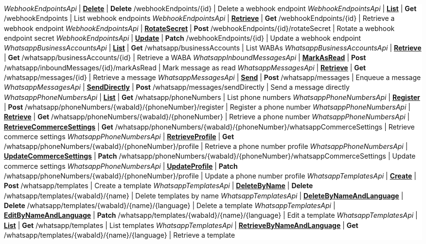 *WebhookEndpointsApi* | [**Delete**](docs/WebhookEndpointsApi.md#delete) | **Delete** /webhookEndpoints/{id} | Delete a webhook endpoint
*WebhookEndpointsApi* | [**List**](docs/WebhookEndpointsApi.md#list) | **Get** /webhookEndpoints | List webhook endpoints
*WebhookEndpointsApi* | [**Retrieve**](docs/WebhookEndpointsApi.md#retrieve) | **Get** /webhookEndpoints/{id} | Retrieve a webhook endpoint
*WebhookEndpointsApi* | [**RotateSecret**](docs/WebhookEndpointsApi.md#rotatesecret) | **Post** /webhookEndpoints/{id}/rotateSecret | Rotate a webhook endpoint secret
*WebhookEndpointsApi* | [**Update**](docs/WebhookEndpointsApi.md#update) | **Patch** /webhookEndpoints/{id} | Update a webhook endpoint
*WhatsappBusinessAccountsApi* | [**List**](docs/WhatsappBusinessAccountsApi.md#list) | **Get** /whatsapp/businessAccounts | List WABAs
*WhatsappBusinessAccountsApi* | [**Retrieve**](docs/WhatsappBusinessAccountsApi.md#retrieve) | **Get** /whatsapp/businessAccounts/{id} | Retrieve a WABA
*WhatsappInboundMessagesApi* | [**MarkAsRead**](docs/WhatsappInboundMessagesApi.md#markasread) | **Post** /whatsapp/inboundMessages/{id}/markAsRead | Mark message as read
*WhatsappMessagesApi* | [**Retrieve**](docs/WhatsappMessagesApi.md#retrieve) | **Get** /whatsapp/messages/{id} | Retrieve a message
*WhatsappMessagesApi* | [**Send**](docs/WhatsappMessagesApi.md#send) | **Post** /whatsapp/messages | Enqueue a message
*WhatsappMessagesApi* | [**SendDirectly**](docs/WhatsappMessagesApi.md#senddirectly) | **Post** /whatsapp/messages/sendDirectly | Send a message directly
*WhatsappPhoneNumbersApi* | [**List**](docs/WhatsappPhoneNumbersApi.md#list) | **Get** /whatsapp/phoneNumbers | List phone numbers
*WhatsappPhoneNumbersApi* | [**Register**](docs/WhatsappPhoneNumbersApi.md#register) | **Post** /whatsapp/phoneNumbers/{wabaId}/{phoneNumber}/register | Register a phone number
*WhatsappPhoneNumbersApi* | [**Retrieve**](docs/WhatsappPhoneNumbersApi.md#retrieve) | **Get** /whatsapp/phoneNumbers/{wabaId}/{phoneNumber} | Retrieve a phone number
*WhatsappPhoneNumbersApi* | [**RetrieveCommerceSettings**](docs/WhatsappPhoneNumbersApi.md#retrievecommercesettings) | **Get** /whatsapp/phoneNumbers/{wabaId}/{phoneNumber}/whatsappCommerceSettings | Retrieve commerce settings
*WhatsappPhoneNumbersApi* | [**RetrieveProfile**](docs/WhatsappPhoneNumbersApi.md#retrieveprofile) | **Get** /whatsapp/phoneNumbers/{wabaId}/{phoneNumber}/profile | Retrieve a phone number profile
*WhatsappPhoneNumbersApi* | [**UpdateCommerceSettings**](docs/WhatsappPhoneNumbersApi.md#updatecommercesettings) | **Patch** /whatsapp/phoneNumbers/{wabaId}/{phoneNumber}/whatsappCommerceSettings | Update commerce settings
*WhatsappPhoneNumbersApi* | [**UpdateProfile**](docs/WhatsappPhoneNumbersApi.md#updateprofile) | **Patch** /whatsapp/phoneNumbers/{wabaId}/{phoneNumber}/profile | Update a phone number profile
*WhatsappTemplatesApi* | [**Create**](docs/WhatsappTemplatesApi.md#create) | **Post** /whatsapp/templates | Create a template
*WhatsappTemplatesApi* | [**DeleteByName**](docs/WhatsappTemplatesApi.md#deletebyname) | **Delete** /whatsapp/templates/{wabaId}/{name} | Delete templates by name
*WhatsappTemplatesApi* | [**DeleteByNameAndLanguage**](docs/WhatsappTemplatesApi.md#deletebynameandlanguage) | **Delete** /whatsapp/templates/{wabaId}/{name}/{language} | Delete a template
*WhatsappTemplatesApi* | [**EditByNameAndLanguage**](docs/WhatsappTemplatesApi.md#editbynameandlanguage) | **Patch** /whatsapp/templates/{wabaId}/{name}/{language} | Edit a template
*WhatsappTemplatesApi* | [**List**](docs/WhatsappTemplatesApi.md#list) | **Get** /whatsapp/templates | List templates
*WhatsappTemplatesApi* | [**RetrieveByNameAndLanguage**](docs/WhatsappTemplatesApi.md#retrievebynameandlanguage) | **Get** /whatsapp/templates/{wabaId}/{name}/{language} | Retrieve a template
